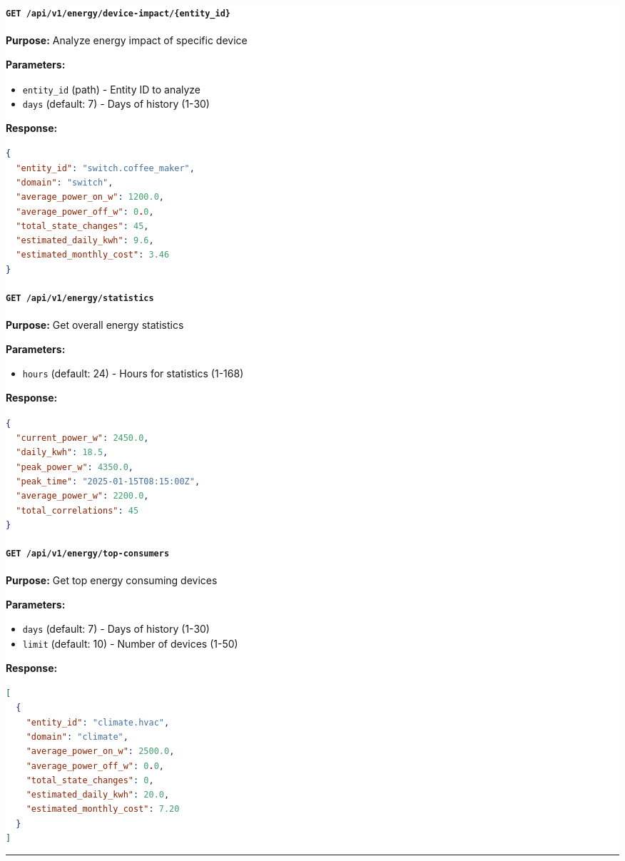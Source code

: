 #### `GET /api/v1/energy/device-impact/{entity_id}`
**Purpose:** Analyze energy impact of specific device

**Parameters:**
- `entity_id` (path) - Entity ID to analyze
- `days` (default: 7) - Days of history (1-30)

**Response:**
```json
{
  "entity_id": "switch.coffee_maker",
  "domain": "switch",
  "average_power_on_w": 1200.0,
  "average_power_off_w": 0.0,
  "total_state_changes": 45,
  "estimated_daily_kwh": 9.6,
  "estimated_monthly_cost": 3.46
}
```

#### `GET /api/v1/energy/statistics`
**Purpose:** Get overall energy statistics

**Parameters:**
- `hours` (default: 24) - Hours for statistics (1-168)

**Response:**
```json
{
  "current_power_w": 2450.0,
  "daily_kwh": 18.5,
  "peak_power_w": 4350.0,
  "peak_time": "2025-01-15T08:15:00Z",
  "average_power_w": 2200.0,
  "total_correlations": 45
}
```

#### `GET /api/v1/energy/top-consumers`
**Purpose:** Get top energy consuming devices

**Parameters:**
- `days` (default: 7) - Days of history (1-30)
- `limit` (default: 10) - Number of devices (1-50)

**Response:**
```json
[
  {
    "entity_id": "climate.hvac",
    "domain": "climate",
    "average_power_on_w": 2500.0,
    "average_power_off_w": 0.0,
    "total_state_changes": 0,
    "estimated_daily_kwh": 20.0,
    "estimated_monthly_cost": 7.20
  }
]
```

---